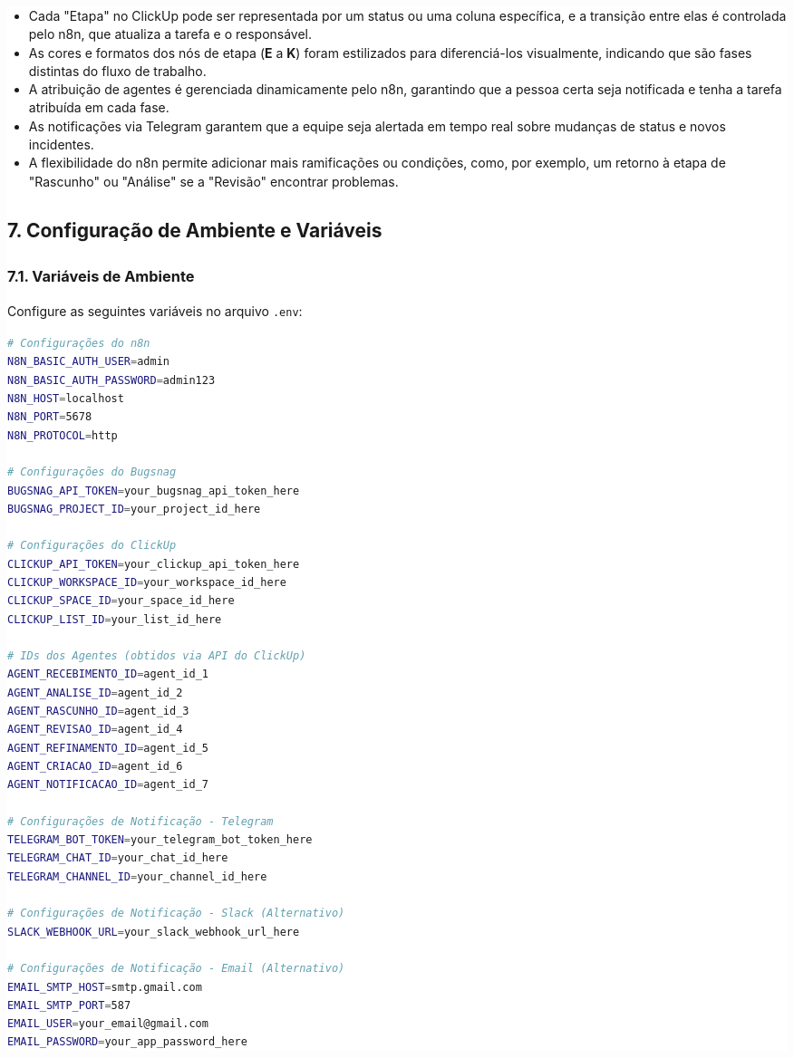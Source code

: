 - Cada "Etapa" no ClickUp pode ser representada por um status ou uma coluna específica, e a transição entre elas é controlada pelo n8n, que atualiza a tarefa e o responsável.
- As cores e formatos dos nós de etapa (**E** a **K**) foram estilizados para diferenciá-los visualmente, indicando que são fases distintas do fluxo de trabalho.
- A atribuição de agentes é gerenciada dinamicamente pelo n8n, garantindo que a pessoa certa seja notificada e tenha a tarefa atribuída em cada fase.
- As notificações via Telegram garantem que a equipe seja alertada em tempo real sobre mudanças de status e novos incidentes.
- A flexibilidade do n8n permite adicionar mais ramificações ou condições, como, por exemplo, um retorno à etapa de "Rascunho" ou "Análise" se a "Revisão" encontrar problemas.

## 7. Configuração de Ambiente e Variáveis

### 7.1. Variáveis de Ambiente

Configure as seguintes variáveis no arquivo `.env`:

```bash
# Configurações do n8n
N8N_BASIC_AUTH_USER=admin
N8N_BASIC_AUTH_PASSWORD=admin123
N8N_HOST=localhost
N8N_PORT=5678
N8N_PROTOCOL=http

# Configurações do Bugsnag
BUGSNAG_API_TOKEN=your_bugsnag_api_token_here
BUGSNAG_PROJECT_ID=your_project_id_here

# Configurações do ClickUp
CLICKUP_API_TOKEN=your_clickup_api_token_here
CLICKUP_WORKSPACE_ID=your_workspace_id_here
CLICKUP_SPACE_ID=your_space_id_here
CLICKUP_LIST_ID=your_list_id_here

# IDs dos Agentes (obtidos via API do ClickUp)
AGENT_RECEBIMENTO_ID=agent_id_1
AGENT_ANALISE_ID=agent_id_2
AGENT_RASCUNHO_ID=agent_id_3
AGENT_REVISAO_ID=agent_id_4
AGENT_REFINAMENTO_ID=agent_id_5
AGENT_CRIACAO_ID=agent_id_6
AGENT_NOTIFICACAO_ID=agent_id_7

# Configurações de Notificação - Telegram
TELEGRAM_BOT_TOKEN=your_telegram_bot_token_here
TELEGRAM_CHAT_ID=your_chat_id_here
TELEGRAM_CHANNEL_ID=your_channel_id_here

# Configurações de Notificação - Slack (Alternativo)
SLACK_WEBHOOK_URL=your_slack_webhook_url_here

# Configurações de Notificação - Email (Alternativo)
EMAIL_SMTP_HOST=smtp.gmail.com
EMAIL_SMTP_PORT=587
EMAIL_USER=your_email@gmail.com
EMAIL_PASSWORD=your_app_password_here
```
